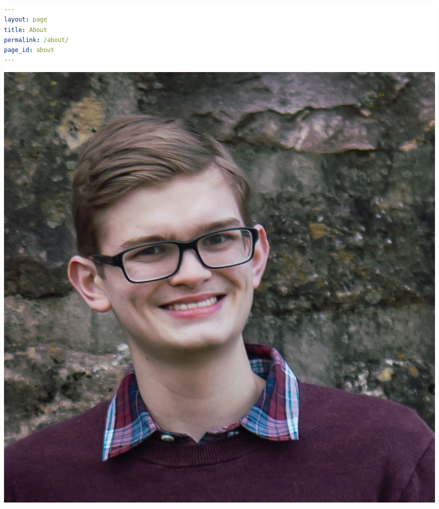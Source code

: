 ```yaml
---
layout: page
title: About
permalink: /about/
page_id: about
---
```


<link rel="stylesheet" type="text/css" href="https://cdn.jsdelivr.net/gh/kenwheeler/slick@1.8.0/slick/slick.css"/>
<link rel="stylesheet" type="text/css" href="https://cdn.jsdelivr.net/gh/kenwheeler/slick@1.8.0/slick/slick-theme.css"/>

<div class="center">
    <img src="/images/jackson.jpg" class="circular"/>
</div>
